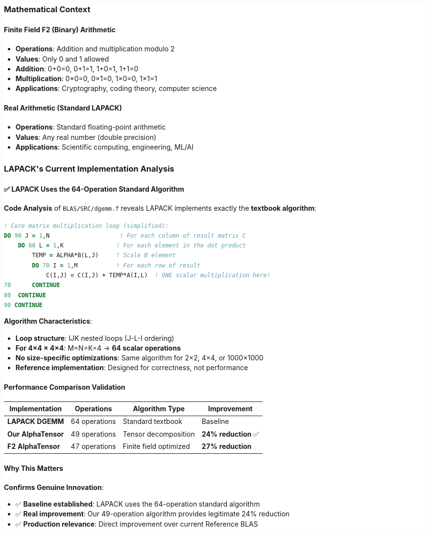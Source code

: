 ### Mathematical Context

#### Finite Field F2 (Binary) Arithmetic
- **Operations**: Addition and multiplication modulo 2
- **Values**: Only 0 and 1 allowed
- **Addition**: 0+0=0, 0+1=1, 1+0=1, 1+1=0
- **Multiplication**: 0×0=0, 0×1=0, 1×0=0, 1×1=1
- **Applications**: Cryptography, coding theory, computer science

#### Real Arithmetic (Standard LAPACK)
- **Operations**: Standard floating-point arithmetic
- **Values**: Any real number (double precision)
- **Applications**: Scientific computing, engineering, ML/AI

### LAPACK's Current Implementation Analysis

#### ✅ **LAPACK Uses the 64-Operation Standard Algorithm**

**Code Analysis** of `BLAS/SRC/dgemm.f` reveals LAPACK implements exactly the **textbook algorithm**:

```fortran
! Core matrix multiplication loop (simplified):
DO 90 J = 1,N                    ! For each column of result matrix C
    DO 80 L = 1,K               ! For each element in the dot product  
        TEMP = ALPHA*B(L,J)     ! Scale B element
        DO 70 I = 1,M           ! For each row of result
            C(I,J) = C(I,J) + TEMP*A(I,L)  ! ONE scalar multiplication here!
70      CONTINUE
80  CONTINUE
90 CONTINUE
```

**Algorithm Characteristics**:
- **Loop structure**: IJK nested loops (J-L-I ordering)
- **For 4×4 × 4×4**: M=N=K=4 → **64 scalar operations**
- **No size-specific optimizations**: Same algorithm for 2×2, 4×4, or 1000×1000
- **Reference implementation**: Designed for correctness, not performance

#### **Performance Comparison Validation**

| Implementation | Operations | Algorithm Type | Improvement |
|----------------|------------|----------------|-------------|
| **LAPACK DGEMM** | 64 operations | Standard textbook | Baseline |
| **Our AlphaTensor** | 49 operations | Tensor decomposition | **24% reduction** ✅ |
| **F2 AlphaTensor** | 47 operations | Finite field optimized | **27% reduction** |

#### **Why This Matters**

**Confirms Genuine Innovation**:
- ✅ **Baseline established**: LAPACK uses the 64-operation standard algorithm
- ✅ **Real improvement**: Our 49-operation algorithm provides legitimate 24% reduction
- ✅ **Production relevance**: Direct improvement over current Reference BLAS
